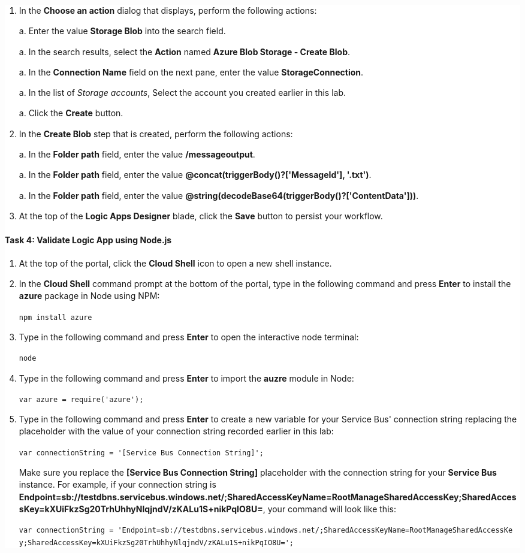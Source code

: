 1. In the **Choose an action** dialog that displays, perform the following actions:

    a. Enter the value **Storage Blob** into the search field.

    a. In the search results, select the **Action** named **Azure Blob Storage - Create Blob**.

    a. In the **Connection Name** field on the next pane, enter the value **StorageConnection**.
    
    a. In the list of *Storage accounts*, Select the account you created earlier in this lab.

    a. Click the **Create** button.  

1. In the **Create Blob** step that is created, perform the following actions:

    a. In the **Folder path** field, enter the value **/messageoutput**.

    a. In the **Folder path** field, enter the value **@concat(triggerBody()?['MessageId'], '.txt')**.

    a. In the **Folder path** field, enter the value **@string(decodeBase64(triggerBody()?['ContentData']))**.

1. At the top of the **Logic Apps Designer** blade, click the **Save** button to persist your workflow.

#### Task 4: Validate Logic App using Node.js

1. At the top of the portal, click the **Cloud Shell** icon to open a new shell instance.

1. In the **Cloud Shell** command prompt at the bottom of the portal, type in the following command and press **Enter** to install the **azure** package in Node using NPM:

    ```
    npm install azure
    ```

1. Type in the following command and press **Enter** to open the interactive node terminal:

    ```
    node
    ```

1. Type in the following command and press **Enter** to import the **auzre** module in Node:

    ```
    var azure = require('azure');    
    ```

1. Type in the following command and press **Enter** to create a new variable for your Service Bus' connection string replacing the placeholder with the value of your connection string recorded earlier in this lab:

    ```
    var connectionString = '[Service Bus Connection String]';    
    ```

    Make sure you replace the **[Service Bus Connection String]** placeholder with the connection string for your **Service Bus** instance. For example, if your connection string is **Endpoint=sb://testdbns.servicebus.windows.net/;SharedAccessKeyName=RootManageSharedAccessKey;SharedAccessKey=kXUiFkzSg20TrhUhhyNlqjndV/zKALu1S+nikPqIO8U=**, your command will look like this:

    ```
    var connectionString = 'Endpoint=sb://testdbns.servicebus.windows.net/;SharedAccessKeyName=RootManageSharedAccessKey;SharedAccessKey=kXUiFkzSg20TrhUhhyNlqjndV/zKALu1S+nikPqIO8U=';    
    ```
